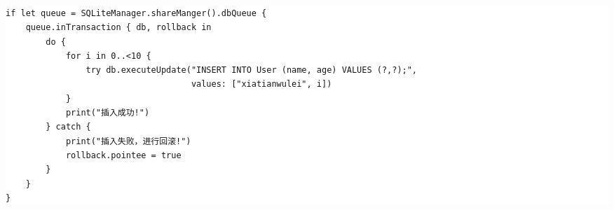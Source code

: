 ```
if let queue = SQLiteManager.shareManger().dbQueue {
    queue.inTransaction { db, rollback in
        do {
            for i in 0..<10 {
                try db.executeUpdate("INSERT INTO User (name, age) VALUES (?,?);",
                                     values: ["xiatianwulei", i])
            }
            print("插入成功!")
        } catch {
            print("插入失败，进行回滚!")
            rollback.pointee = true
        }
    }
}
```
